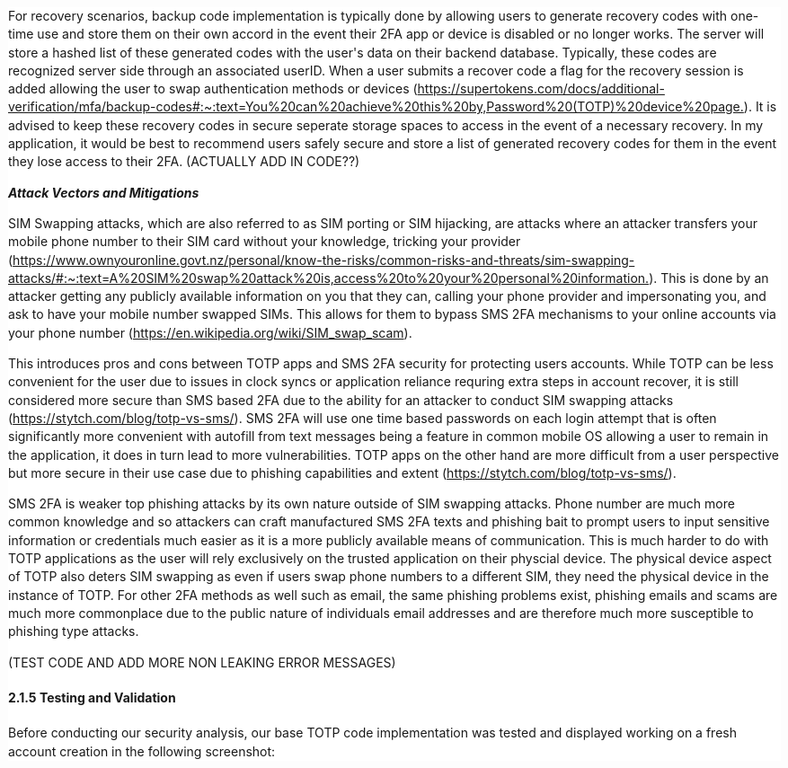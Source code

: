 For recovery scenarios, backup code implementation is typically done by allowing users to generate recovery codes with one-time use and store them on their own accord in the event their 2FA app or device is disabled or no longer works. The server will store a hashed list of these generated codes with the user's data on their backend database. Typically, these codes are recognized server side through an associated userID. When a user submits a recover code a flag for the recovery session is added allowing the user to swap authentication methods or devices (<https://supertokens.com/docs/additional-verification/mfa/backup-codes#:~:text=You%20can%20achieve%20this%20by,Password%20(TOTP)%20device%20page.>). It is advised to keep these recovery codes in secure seperate storage spaces to access in the event of a necessary recovery. In my application, it would be best to recommend users safely secure and store a list of generated recovery codes for them in the event they lose access to their 2FA.
(ACTUALLY ADD IN CODE??)


***Attack Vectors and Mitigations***

SIM Swapping attacks, which are also referred to as SIM porting or SIM hijacking, are attacks where an attacker transfers your mobile phone number to their SIM card without your knowledge, tricking your provider (<https://www.ownyouronline.govt.nz/personal/know-the-risks/common-risks-and-threats/sim-swapping-attacks/#:~:text=A%20SIM%20swap%20attack%20is,access%20to%20your%20personal%20information.>). This is done by an attacker getting any publicly available information on you that they can, calling your phone provider and impersonating you, and ask to have your mobile number swapped SIMs. This allows for them to bypass SMS 2FA mechanisms to your online accounts via your phone number (<https://en.wikipedia.org/wiki/SIM_swap_scam>). 

This introduces pros and cons between TOTP apps and SMS 2FA security for protecting users accounts. While TOTP can be less convenient for the user due to issues in clock syncs or application reliance requring extra steps in account recover, it is still considered more secure than SMS based 2FA due to the ability for an attacker to conduct SIM swapping attacks (<https://stytch.com/blog/totp-vs-sms/>). SMS 2FA will use one time based passwords on each login attempt that is often significantly more convenient with autofill from text messages being a feature in common mobile OS allowing a user to remain in the application, it does in turn lead to more vulnerabilities. TOTP apps on the other hand are more difficult from a user perspective but more secure in their use case due to phishing capabilities and extent (<https://stytch.com/blog/totp-vs-sms/>).

SMS 2FA is weaker top phishing attacks by its own nature outside of SIM swapping attacks. Phone number are much more common knowledge and so attackers can craft manufactured SMS 2FA texts and phishing bait to prompt users to input sensitive information or credentials much easier as it is a more publicly available means of communication. This is much harder to do with TOTP applications as the user will rely exclusively on the trusted application on their physcial device. The physical device aspect of TOTP also deters SIM swapping as even if users swap phone numbers to a different SIM, they need the physical device in the instance of TOTP. For other 2FA methods as well such as email, the same phishing problems exist, phishing emails and scams are much more commonplace due to the public nature of individuals email addresses and are therefore much more susceptible to phishing type attacks.

(TEST CODE AND ADD MORE NON LEAKING ERROR MESSAGES)

#### 2.1.5 Testing and Validation


Before conducting our security analysis, our base TOTP code implementation was tested and displayed working on a fresh account creation in the following screenshot:
